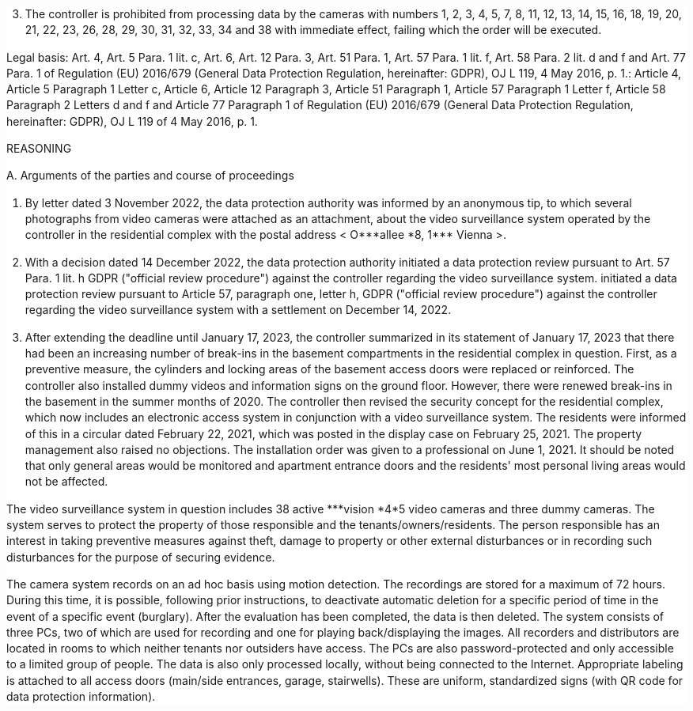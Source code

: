3. The controller is prohibited from processing data by the cameras with numbers 1, 2, 3, 4, 5, 7, 8, 11, 12, 13, 14, 15, 16, 18, 19, 20, 21, 22, 23, 26, 28, 29, 30, 31, 32, 33, 34 and 38 with immediate effect, failing which the order will be executed.

Legal basis: Art. 4, Art. 5 Para. 1 lit. c, Art. 6, Art. 12 Para. 3, Art. 51 Para. 1, Art. 57 Para. 1 lit. f, Art. 58 Para. 2 lit. d and f and Art. 77 Para. 1 of Regulation (EU) 2016/679 (General Data Protection Regulation, hereinafter: GDPR), OJ L 119, 4 May 2016, p. 1.: Article 4, Article 5 Paragraph 1 Letter c, Article 6, Article 12 Paragraph 3, Article 51 Paragraph 1, Article 57 Paragraph 1 Letter f, Article 58 Paragraph 2 Letters d and f and Article 77 Paragraph 1 of Regulation (EU) 2016/679 (General Data Protection Regulation, hereinafter: GDPR), OJ L 119 of 4 May 2016, p. 1.

REASONING

A. Arguments of the parties and course of proceedings

1. By letter dated 3 November 2022, the data protection authority was informed by an anonymous tip, to which several photographs from video cameras were attached as an attachment, about the video surveillance system operated by the controller in the residential complex with the postal address < O\*\*\*allee \*8, 1\*\*\* Vienna >.

2. With a decision dated 14 December 2022, the data protection authority initiated a data protection review pursuant to Art. 57 Para. 1 lit. h GDPR ("official review procedure") against the controller regarding the video surveillance system. initiated a data protection review pursuant to Article 57, paragraph one, letter h, GDPR ("official review procedure") against the controller regarding the video surveillance system with a settlement on December 14, 2022.

3. After extending the deadline until January 17, 2023, the controller summarized in its statement of January 17, 2023 that there had been an increasing number of break-ins in the basement compartments in the residential complex in question. First, as a preventive measure, the cylinders and locking areas of the basement access doors were replaced or reinforced. The controller also installed dummy videos and information signs on the ground floor. However, there were renewed break-ins in the basement in the summer months of 2020. The controller then revised the security concept for the residential complex, which now includes an electronic access system in conjunction with a video surveillance system. The residents were informed of this in a circular dated February 22, 2021, which was posted in the display case on February 25, 2021. The property management also raised no objections. The installation order was given to a professional on June 1, 2021. It should be noted that only general areas would be monitored and apartment entrance doors and the residents' most personal living areas would not be affected.

The video surveillance system in question includes 38 active \*\*\*vision \*4\*5 video cameras and three dummy cameras. The system serves to protect the property of those responsible and the tenants/owners/residents. The person responsible has an interest in taking preventive measures against theft, damage to property or other external disturbances or in recording such disturbances for the purpose of securing evidence.

The camera system records on an ad hoc basis using motion detection. The recordings are stored for a maximum of 72 hours. During this time, it is possible, following prior instructions, to deactivate automatic deletion for a specific period of time in the event of a specific event (burglary). After the evaluation has been completed, the data is then deleted. The system consists of three PCs, two of which are used for recording and one for playing back/displaying the images. All recorders and distributors are located in rooms to which neither tenants nor outsiders have access. The PCs are also password-protected and only accessible to a limited group of people. The data is also only processed locally, without being connected to the Internet. Appropriate labeling is attached to all access doors (main/side entrances, garage, stairwells). These are uniform, standardized signs (with QR code for data protection information).

